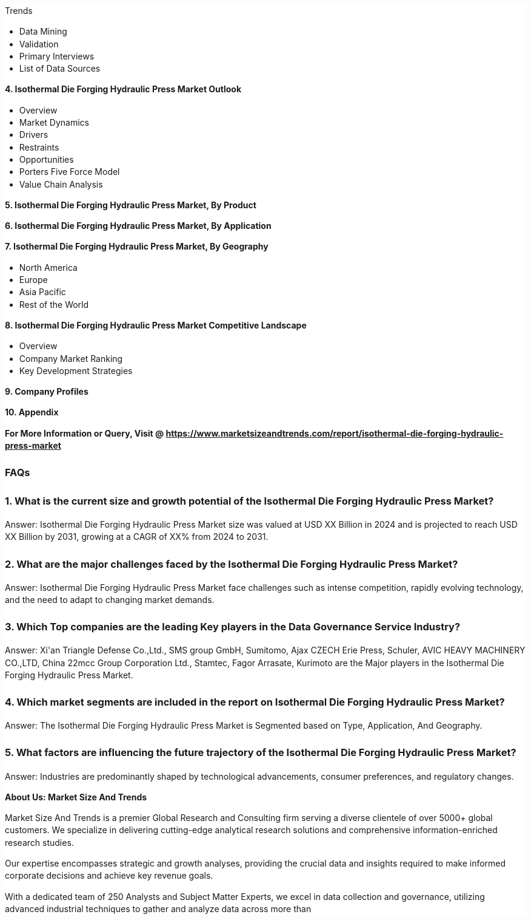 Trends</span></strong></p></div><div class="" data-test-id=""><ul><li><span class="">Data Mining</span></li><li><span class="">Validation</span></li><li><span class="">Primary Interviews</span></li><li><span class="">List of Data Sources</span></li></ul></div><div class="" data-test-id=""><p><strong><span class="">4. Isothermal Die Forging Hydraulic Press Market Outlook</span></strong></p></div><div class="" data-test-id=""><ul><li><span class="">Overview</span></li><li><span class="">Market Dynamics</span></li><li><span class="">Drivers</span></li><li><span class="">Restraints</span></li><li><span class="">Opportunities</span></li><li><span class="">Porters Five Force Model</span></li><li><span class="">Value Chain Analysis</span></li></ul></div><div class="" data-test-id=""><p><strong><span class="">5. Isothermal Die Forging Hydraulic Press Market, By Product</span></strong></p></div><div class="" data-test-id=""><p><strong><span class="">6. Isothermal Die Forging Hydraulic Press Market, By Application</span></strong></p></div><div class="" data-test-id=""><p><strong><span class="">7. Isothermal Die Forging Hydraulic Press Market, By Geography</span></strong></p></div><div class="" data-test-id=""><ul><li><span class="">North America</span></li><li><span class="">Europe</span></li><li><span class="">Asia Pacific</span></li><li><span class="">Rest of the World</span></li></ul></div><div class="" data-test-id=""><p><strong><span class="">8. Isothermal Die Forging Hydraulic Press Market Competitive Landscape</span></strong></p></div><div class="" data-test-id=""><ul><li><span class="">Overview</span></li><li><span class="">Company Market Ranking</span></li><li><span class="">Key Development Strategies</span></li></ul></div><div class="" data-test-id=""><p><strong><span class="">9. Company Profiles</span></strong></p></div><div class="" data-test-id=""><p><strong><span class="">10. Appendix</span></strong></p></div><div class="" data-test-id=""><p><strong><span class="">For More Information or Query, Visit @ <a href="https://www.marketsizeandtrends.com/report/isothermal-die-forging-hydraulic-press-market" target="_blank">https://www.marketsizeandtrends.com/report/isothermal-die-forging-hydraulic-press-market</a></span></strong></p></div><div class="" data-test-id=""><div class="article-main__content" data-test-id="publishing-text-block"><h3><strong><span class="">FAQs</span></strong></h3></div><div class="article-main__content" data-test-id="publishing-text-block"><h3><span class="">1. What is the current size and growth potential of the Isothermal Die Forging Hydraulic Press Market?</span></h3></div><div class="article-main__content" data-test-id="publishing-text-block"><p><span class="font-[700]">Answer</span><span class="">: Isothermal Die Forging Hydraulic Press Market size was valued at USD XX Billion in 2024 and is projected to reach USD XX Billion by 2031, growing at a CAGR of XX% from 2024 to 2031.</span></p></div><div class="article-main__content" data-test-id="publishing-text-block"><h3><span class="">2. What are the major challenges faced by the Isothermal Die Forging Hydraulic Press Market?</span></h3></div><div class="article-main__content" data-test-id="publishing-text-block"><p><span class="font-[700]">Answer</span><span class="">: Isothermal Die Forging Hydraulic Press Market face challenges such as intense competition, rapidly evolving technology, and the need to adapt to changing market demands.</span></p></div><div class="article-main__content" data-test-id="publishing-text-block"><h3><span class="">3. Which Top companies are the leading Key players in the Data Governance Service Industry?</span></h3></div><div class="article-main__content" data-test-id="publishing-text-block"><p><span class="font-[700]">Answer</span><span class="">: Xi'an Triangle Defense Co.,Ltd., SMS group GmbH, Sumitomo, Ajax CZECH Erie Press, Schuler, AVIC HEAVY MACHINERY CO.,LTD, China 22mcc Group Corporation Ltd., Stamtec, Fagor Arrasate, Kurimoto are the Major players in the Isothermal Die Forging Hydraulic Press Market.</span></p></div><div class="article-main__content" data-test-id="publishing-text-block"><h3><span class="">4. Which market segments are included in the report on Isothermal Die Forging Hydraulic Press Market?</span></h3></div><div class="article-main__content" data-test-id="publishing-text-block"><p><span class="font-[700]">Answer</span><span class="">: The Isothermal Die Forging Hydraulic Press Market is Segmented based on Type, Application, And Geography.</span></p></div><div class="article-main__content" data-test-id="publishing-text-block"><h3><span class="">5. What factors are influencing the future trajectory of the Isothermal Die Forging Hydraulic Press Market?</span></h3></div><div class="article-main__content" data-test-id="publishing-text-block"><p><span class="font-[700]">Answer:</span><span class="">&nbsp;Industries are predominantly shaped by technological advancements, consumer preferences, and regulatory changes.</span></p></div><p><strong><span class="">About Us: Market Size And Trends</span></strong></p></div><div class="" data-test-id=""><p><span class="">Market Size And Trends is a premier Global Research and Consulting firm serving a diverse clientele of over 5000+ global customers. We specialize in delivering cutting-edge analytical research solutions and comprehensive information-enriched research studies.</span></p></div><div class="" data-test-id=""><p><span class="">Our expertise encompasses strategic and growth analyses, providing the crucial data and insights required to make informed corporate decisions and achieve key revenue goals.</span></p></div><div class="" data-test-id=""><p><span class="">With a dedicated team of 250 Analysts and Subject Matter Experts, we excel in data collection and governance, utilizing advanced industrial techniques to gather and analyze data across more than